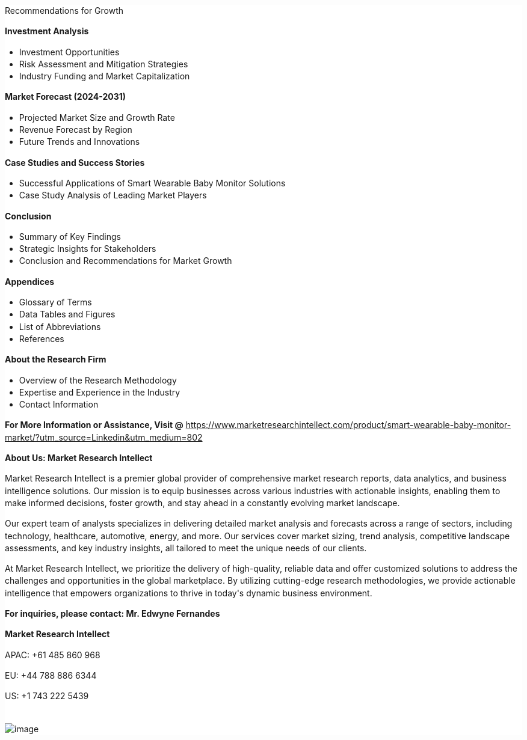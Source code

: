 Recommendations for Growth</li></ul><p><strong>Investment Analysis</strong></p><ul><li>Investment Opportunities</li><li>Risk Assessment and Mitigation Strategies</li><li>Industry Funding and Market Capitalization</li></ul><p><strong>Market Forecast (2024-2031)</strong></p><ul><li>Projected Market Size and Growth Rate</li><li>Revenue Forecast by Region</li><li>Future Trends and Innovations</li></ul><p><strong>Case Studies and Success Stories</strong></p><ul><li>Successful Applications of Smart Wearable Baby Monitor Solutions</li><li>Case Study Analysis of Leading Market Players</li></ul><p><strong>Conclusion</strong></p><ul><li>Summary of Key Findings</li><li>Strategic Insights for Stakeholders</li><li>Conclusion and Recommendations for Market Growth</li></ul><p><strong>Appendices</strong></p><ul><li>Glossary of Terms</li><li>Data Tables and Figures</li><li>List of Abbreviations</li><li>References</li></ul><p><strong>About the Research Firm</strong></p><ul><li>Overview of the Research Methodology</li><li>Expertise and Experience in the Industry</li><li>Contact Information</li></ul></div><div class="article-main__content" data-test-id="publishing-text-block"><p><span class="font-[700]"><strong>For More Information or Assistance, Visit @</strong>&nbsp;<a href="https://www.marketresearchintellect.com/product/smart-wearable-baby-monitor-market/?utm_source=Linkedin&utm_medium=802">https://www.marketresearchintellect.com/product/smart-wearable-baby-monitor-market/?utm_source=Linkedin&utm_medium=802</a></span></p><p><strong>About Us: Market Research Intellect</strong></p><p>Market Research Intellect is a premier global provider of comprehensive market research reports, data analytics, and business intelligence solutions. Our mission is to equip businesses across various industries with actionable insights, enabling them to make informed decisions, foster growth, and stay ahead in a constantly evolving market landscape.</p><p>Our expert team of analysts specializes in delivering detailed market analysis and forecasts across a range of sectors, including technology, healthcare, automotive, energy, and more. Our services cover market sizing, trend analysis, competitive landscape assessments, and key industry insights, all tailored to meet the unique needs of our clients.</p><p>At Market Research Intellect, we prioritize the delivery of high-quality, reliable data and offer customized solutions to address the challenges and opportunities in the global marketplace. By utilizing cutting-edge research methodologies, we provide actionable intelligence that empowers organizations to thrive in today's dynamic business environment.</p><p><strong>For inquiries, please contact: Mr. Edwyne Fernandes</strong></p><p><strong>Market Research Intellect</strong></p><p>APAC: +61 485 860 968</p><p>EU: +44 788 886 6344</p><p>US: +1 743 222 5439</p></div><div class="article-main__content" data-test-id="publishing-text-block">&nbsp;</div>
![image](https://github.com/user-attachments/assets/d3f5554a-3ff8-4f98-8a97-0d4b2e8cf5dd)
